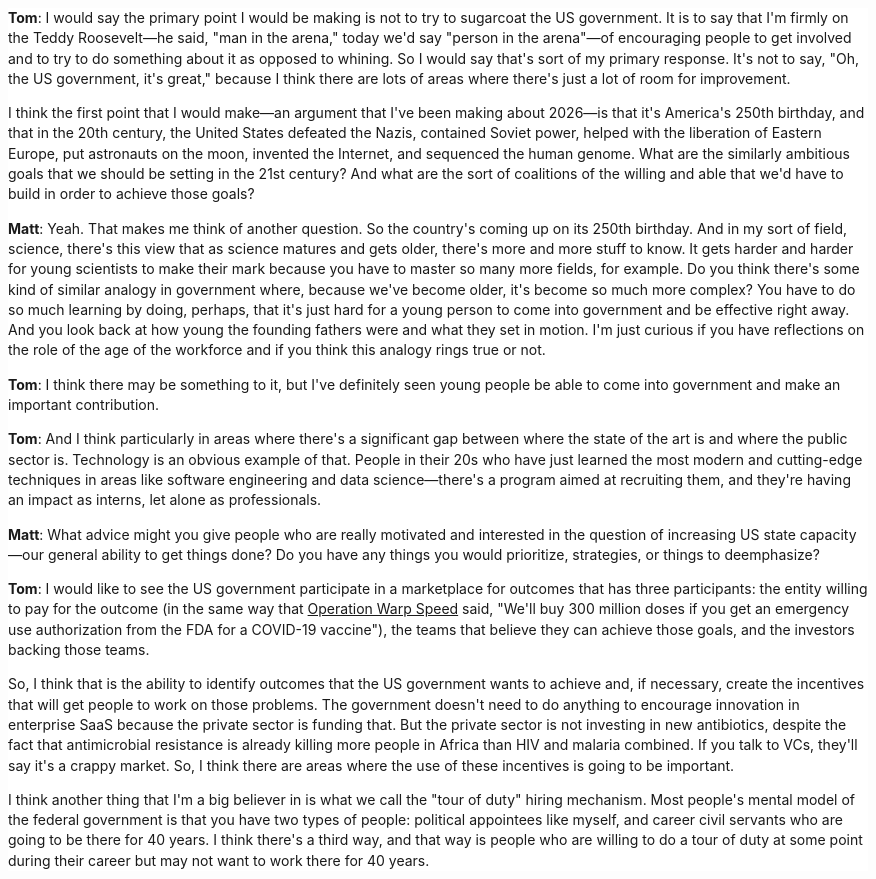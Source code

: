 **Tom**: I would say the primary point I would be making is not to try to sugarcoat the US government. It is to say that I'm firmly on the Teddy Roosevelt—he said, "man in the arena," today we'd say "person in the arena"—of encouraging people to get involved and to try to do something about it as opposed to whining. So I would say that's sort of my primary response. It's not to say, "Oh, the US government, it's great," because I think there are lots of areas where there's just a lot of room for improvement.

I think the first point that I would make—an argument that I've been making about 2026—is that it's America's 250th birthday, and that in the 20th century, the United States defeated the Nazis, contained Soviet power, helped with the liberation of Eastern Europe, put astronauts on the moon, invented the Internet, and sequenced the human genome. What are the similarly ambitious goals that we should be setting in the 21st century? And what are the sort of coalitions of the willing and able that we'd have to build in order to achieve those goals?

**Matt**: Yeah. That makes me think of another question. So the country's coming up on its 250th birthday. And in my sort of field, science, there's this view that as science matures and gets older, there's more and more stuff to know. It gets harder and harder for young scientists to make their mark because you have to master so many more fields, for example. Do you think there's some kind of similar analogy in government where, because we've become older, it's become so much more complex? You have to do so much learning by doing, perhaps, that it's just hard for a young person to come into government and be effective right away. And you look back at how young the founding fathers were and what they set in motion. I'm just curious if you have reflections on the role of the age of the workforce and if you think this analogy rings true or not.

**Tom**: I think there may be something to it, but I've definitely seen young people be able to come into government and make an important contribution.

**Tom**: And I think particularly in areas where there's a significant gap between where the state of the art is and where the public sector is. Technology is an obvious example of that. People in their 20s who have just learned the most modern and cutting-edge techniques in areas like software engineering and data science—there's a program aimed at recruiting them, and they're having an impact as interns, let alone as professionals.

**Matt**: What advice might you give people who are really motivated and interested in the question of increasing US state capacity—our general ability to get things done? Do you have any things you would prioritize, strategies, or things to deemphasize?

**Tom**: I would like to see the US government participate in a marketplace for outcomes that has three participants: the entity willing to pay for the outcome (in the same way that [Operation Warp Speed](https://www.hhs.gov/coronavirus/explaining-operation-warp-speed/index.html) said, "We'll buy 300 million doses if you get an emergency use authorization from the FDA for a COVID-19 vaccine"), the teams that believe they can achieve those goals, and the investors backing those teams. 

So, I think that is the ability to identify outcomes that the US government wants to achieve and, if necessary, create the incentives that will get people to work on those problems. The government doesn't need to do anything to encourage innovation in enterprise SaaS because the private sector is funding that. But the private sector is not investing in new antibiotics, despite the fact that antimicrobial resistance is already killing more people in Africa than HIV and malaria combined. If you talk to VCs, they'll say it's a crappy market. So, I think there are areas where the use of these incentives is going to be important.

I think another thing that I'm a big believer in is what we call the "tour of duty" hiring mechanism. Most people's mental model of the federal government is that you have two types of people: political appointees like myself, and career civil servants who are going to be there for 40 years. I think there's a third way, and that way is people who are willing to do a tour of duty at some point during their career but may not want to work there for 40 years. 

